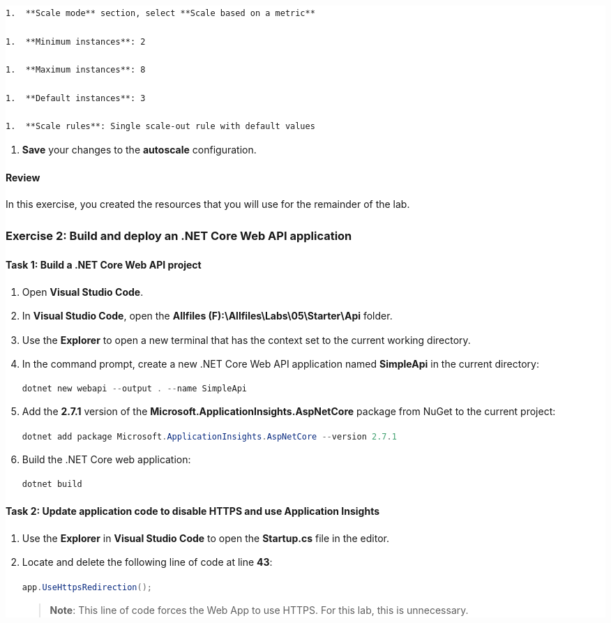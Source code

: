     1.  **Scale mode** section, select **Scale based on a metric**

    1.  **Minimum instances**: 2

    1.  **Maximum instances**: 8

    1.  **Default instances**: 3

    1.  **Scale rules**: Single scale-out rule with default values

1.  **Save** your changes to the **autoscale** configuration.

#### Review

In this exercise, you created the resources that you will use for the remainder of the lab.

### Exercise 2: Build and deploy an .NET Core Web API application

#### Task 1: Build a .NET Core Web API project

1.  Open **Visual Studio Code**.

1.  In **Visual Studio Code**, open the **Allfiles (F):\\Allfiles\\Labs\\05\\Starter\\Api** folder.

1.  Use the **Explorer** to open a new terminal that has the context set to the current working directory.

1.  In the command prompt, create a new .NET Core Web API application named **SimpleApi** in the current directory:

    ```powershell
    dotnet new webapi --output . --name SimpleApi
    ```

1.  Add the **2.7.1** version of the **Microsoft.ApplicationInsights.AspNetCore** package from NuGet to the current project:

    ```powershell
    dotnet add package Microsoft.ApplicationInsights.AspNetCore --version 2.7.1
    ```

1.  Build the .NET Core web application:

    ```powershell
    dotnet build
    ```

#### Task 2: Update application code to disable HTTPS and use Application Insights

1.  Use the **Explorer** in **Visual Studio Code** to open the **Startup.cs** file in the editor.

1.  Locate and delete the following line of code at line **43**:

    ```cs
    app.UseHttpsRedirection();
    ```

    > **Note**: This line of code forces the Web App to use HTTPS. For this lab, this is unnecessary.
